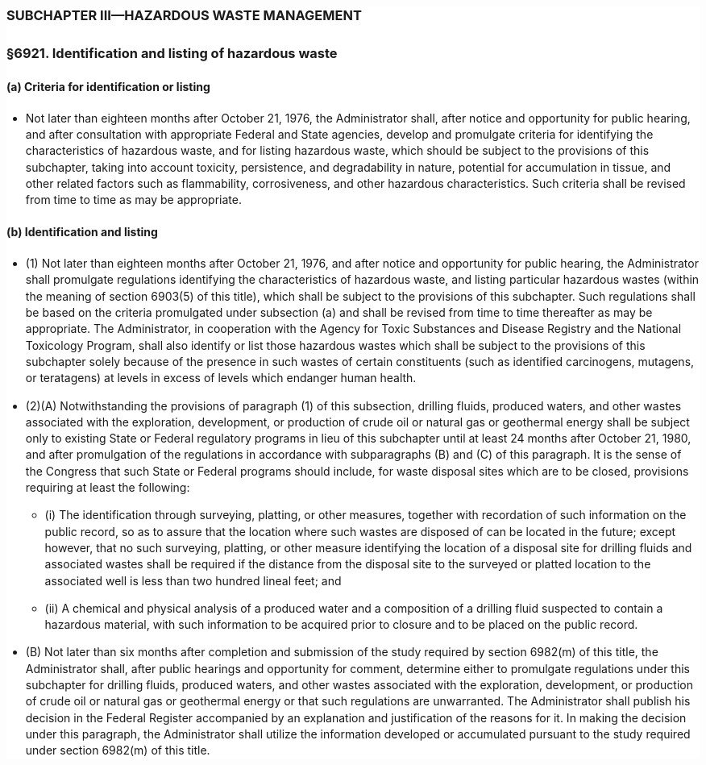 ### SUBCHAPTER III—HAZARDOUS WASTE MANAGEMENT

### §6921. Identification and listing of hazardous waste
#### (a) Criteria for identification or listing
* Not later than eighteen months after October 21, 1976, the Administrator shall, after notice and opportunity for public hearing, and after consultation with appropriate Federal and State agencies, develop and promulgate criteria for identifying the characteristics of hazardous waste, and for listing hazardous waste, which should be subject to the provisions of this subchapter, taking into account toxicity, persistence, and degradability in nature, potential for accumulation in tissue, and other related factors such as flammability, corrosiveness, and other hazardous characteristics. Such criteria shall be revised from time to time as may be appropriate.

#### (b) Identification and listing
* (1) Not later than eighteen months after October 21, 1976, and after notice and opportunity for public hearing, the Administrator shall promulgate regulations identifying the characteristics of hazardous waste, and listing particular hazardous wastes (within the meaning of section 6903(5) of this title), which shall be subject to the provisions of this subchapter. Such regulations shall be based on the criteria promulgated under subsection (a) and shall be revised from time to time thereafter as may be appropriate. The Administrator, in cooperation with the Agency for Toxic Substances and Disease Registry and the National Toxicology Program, shall also identify or list those hazardous wastes which shall be subject to the provisions of this subchapter solely because of the presence in such wastes of certain constituents (such as identified carcinogens, mutagens, or teratagens) at levels in excess of levels which endanger human health.

* (2)(A) Notwithstanding the provisions of paragraph (1) of this subsection, drilling fluids, produced waters, and other wastes associated with the exploration, development, or production of crude oil or natural gas or geothermal energy shall be subject only to existing State or Federal regulatory programs in lieu of this subchapter until at least 24 months after October 21, 1980, and after promulgation of the regulations in accordance with subparagraphs (B) and (C) of this paragraph. It is the sense of the Congress that such State or Federal programs should include, for waste disposal sites which are to be closed, provisions requiring at least the following:

  * (i) The identification through surveying, platting, or other measures, together with recordation of such information on the public record, so as to assure that the location where such wastes are disposed of can be located in the future; except however, that no such surveying, platting, or other measure identifying the location of a disposal site for drilling fluids and associated wastes shall be required if the distance from the disposal site to the surveyed or platted location to the associated well is less than two hundred lineal feet; and

  * (ii) A chemical and physical analysis of a produced water and a composition of a drilling fluid suspected to contain a hazardous material, with such information to be acquired prior to closure and to be placed on the public record.


* (B) Not later than six months after completion and submission of the study required by section 6982(m) of this title, the Administrator shall, after public hearings and opportunity for comment, determine either to promulgate regulations under this subchapter for drilling fluids, produced waters, and other wastes associated with the exploration, development, or production of crude oil or natural gas or geothermal energy or that such regulations are unwarranted. The Administrator shall publish his decision in the Federal Register accompanied by an explanation and justification of the reasons for it. In making the decision under this paragraph, the Administrator shall utilize the information developed or accumulated pursuant to the study required under section 6982(m) of this title.
